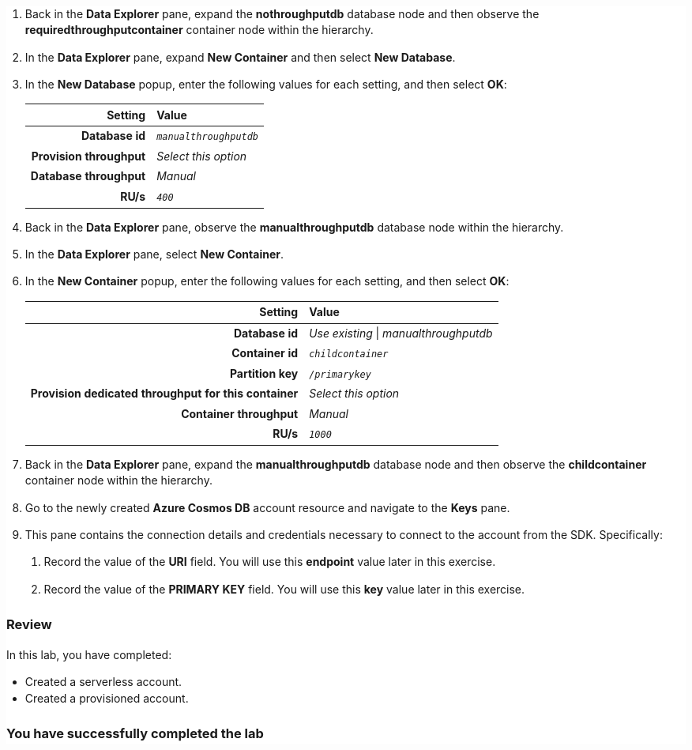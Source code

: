 1. Back in the **Data Explorer** pane, expand the **nothroughputdb** database node and then observe the **requiredthroughputcontainer** container node within the hierarchy.

1. In the **Data Explorer** pane, expand **New Container** and then select **New Database**.

1. In the **New Database** popup, enter the following values for each setting, and then select **OK**:

    | **Setting** | **Value** |
    | --: | :-- |
    | **Database id** | *`manualthroughputdb`* |
    | **Provision throughput** | *Select this option* |
    | **Database throughput** | *Manual* |
    | **RU/s** | *`400`* |

1. Back in the **Data Explorer** pane, observe the **manualthroughputdb** database node within the hierarchy.

1. In the **Data Explorer** pane, select **New Container**.

1. In the **New Container** popup, enter the following values for each setting, and then select **OK**:

    | **Setting** | **Value** |
    | --: | :-- |
    | **Database id** | *Use existing* &vert; *manualthroughputdb* |
    | **Container id** | *`childcontainer`* |
    | **Partition key** | *`/primarykey`* |
    | **Provision dedicated throughput for this container** | *Select this option* |
    | **Container throughput** | *Manual* |
    | **RU/s** | *`1000`* |

1. Back in the **Data Explorer** pane, expand the **manualthroughputdb** database node and then observe the **childcontainer** container node within the hierarchy.

1. Go to the newly created **Azure Cosmos DB** account resource and navigate to the **Keys** pane.

1. This pane contains the connection details and credentials necessary to connect to the account from the SDK. Specifically:

    1. Record the value of the **URI** field. You will use this **endpoint** value later in this exercise.

    1. Record the value of the **PRIMARY KEY** field. You will use this **key** value later in this exercise.

### Review

In this lab, you have completed:

- Created a serverless account.
- Created a provisioned account.

### You have successfully completed the lab

